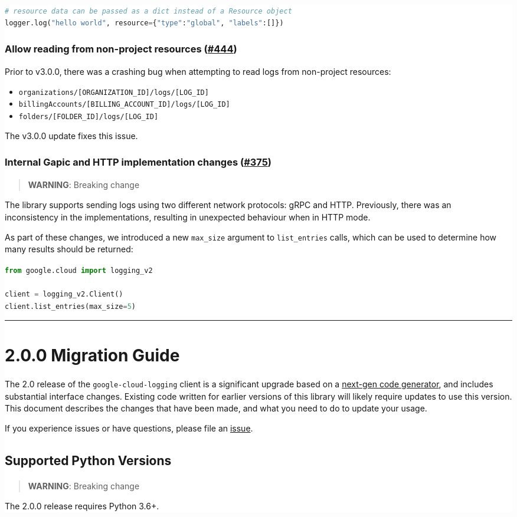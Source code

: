 ```py
# resource data can be passed as a dict instead of a Resource object
logger.log("hello world", resource={"type":"global", "labels":[]})
```

### Allow reading from non-project resources ([#444](https://github.com/googleapis/python-logging/pull/444))

Prior to v3.0.0, there was a crashing bug when attempting to read logs from non-project resources:

- `organizations/[ORGANIZATION_ID]/logs/[LOG_ID]`
- `billingAccounts/[BILLING_ACCOUNT_ID]/logs/[LOG_ID]`
- `folders/[FOLDER_ID]/logs/[LOG_ID]`

The v3.0.0 update fixes this issue.

### Internal Gapic and HTTP implementation changes ([#375](https://github.com/googleapis/python-logging/pull/375))

> **WARNING**: Breaking change

The library supports sending logs using two different network protocols: gRPC and HTTP. Previously, there was an \
inconsistency in the implementations, resulting in unexpected behaviour when in HTTP mode.

As part of these changes, we introduced a new `max_size` argument to `list_entries` calls, which can be used to determine
how many results should be returned:

```py
from google.cloud import logging_v2

client = logging_v2.Client()
client.list_entries(max_size=5)
```

---

# 2.0.0 Migration Guide

The 2.0 release of the `google-cloud-logging` client is a significant upgrade based on a [next-gen code generator](https://github.com/googleapis/gapic-generator-python), and includes substantial interface changes. Existing code written for earlier versions of this library will likely require updates to use this version. This document describes the changes that have been made, and what you need to do to update your usage.

If you experience issues or have questions, please file an [issue](https://github.com/googleapis/python-logging/issues).

## Supported Python Versions

> **WARNING**: Breaking change

The 2.0.0 release requires Python 3.6+.
